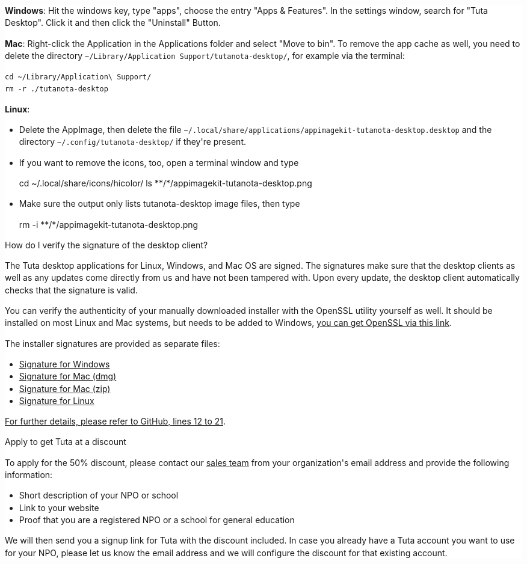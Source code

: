 **Windows**: Hit the windows key, type "apps", choose the entry "Apps & Features". In the settings window, search for "Tuta Desktop". Click it and then click the "Uninstall" Button.

**Mac**: Right-click the Application in the Applications folder and select "Move to bin". To remove the app cache as well, you need to delete the directory `~/Library/Application Support/tutanota-desktop/`, for example via the terminal:

    cd ~/Library/Application\ Support/
    rm -r ./tutanota-desktop
    

**Linux**:

* Delete the AppImage, then delete the file `~/.local/share/applications/appimagekit-tutanota-desktop.desktop` and the directory `~/.config/tutanota-desktop/` if they're present.
    
* If you want to remove the icons, too, open a terminal window and type
    

    cd ~/.local/share/icons/hicolor/
    ls **/*/appimagekit-tutanota-desktop.png
    

* Make sure the output only lists tutanota-desktop image files, then type

    rm  -i **/*/appimagekit-tutanota-desktop.png
    

How do I verify the signature of the desktop client?

[](#verify-desktop "Share this!")

The Tuta desktop applications for Linux, Windows, and Mac OS are signed. The signatures make sure that the desktop clients as well as any updates come directly from us and have not been tampered with. Upon every update, the desktop client automatically checks that the signature is valid.

You can verify the authenticity of your manually downloaded installer with the OpenSSL utility yourself as well. It should be installed on most Linux and Mac systems, but needs to be added to Windows, [you can get OpenSSL via this link](https://wiki.openssl.org/index.php/Binaries).

The installer signatures are provided as separate files:

* [Signature for Windows](https://app.tuta.com/desktop/win-sig.bin)
* [Signature for Mac (dmg)](https://app.tuta.com/desktop/mac-sig-dmg.bin)
* [Signature for Mac (zip)](https://app.tuta.com/desktop/mac-sig-zip.bin)
* [Signature for Linux](https://app.tuta.com/desktop/linux-sig.bin)

[For further details, please refer to GitHub, lines 12 to 21](https://github.com/tutao/tutanota/blob/master/buildSrc/installerSigner.js).

Apply to get Tuta at a discount

[](#apply50 "Share this!")

To apply for the 50% discount, please contact our [sales team](mailto:sales@tutao.de) from your organization's email address and provide the following information:

* Short description of your NPO or school
* Link to your website
* Proof that you are a registered NPO or a school for general education

We will then send you a signup link for Tuta with the discount included. In case you already have a Tuta account you want to use for your NPO, please let us know the email address and we will configure the discount for that existing account.
